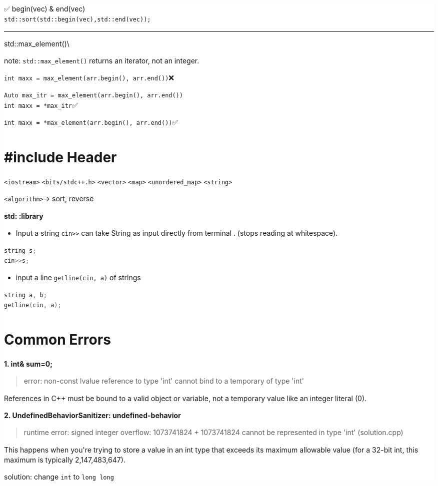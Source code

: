 ✅ begin(vec) & end(vec)\
`std::sort(std::begin(vec),std::end(vec));`

<hr> 

std::max_element()\

note: `std::max_element()` returns an iterator, not an integer.

`int maxx = max_element(arr.begin(), arr.end())`❌

`Auto max_itr = max_element(arr.begin(), arr.end())`\
`int maxx = *max_itr`✅

`int maxx = *max_element(arr.begin(), arr.end())`✅

# \#include Header 
`<iostream>`
`<bits/stdc++.h>`
`<vector>`
`<map>`
`<unordered_map>`
`<string>`

`<algorithm>`-> sort, reverse

**std: :library**    
- Input a string
`cin>>` can take String as input directly from terminal . (stops reading at whitespace).
```cpp
string s;
cin>>s;
```
- input a line `getline(cin, a)` of strings
```cpp
string a, b;
getline(cin, a);
```


# Common Errors

**1. int& sum=0;**
> error: non-const lvalue reference to type 'int' cannot bind to a temporary of type 'int'

References in C++ must be bound to a valid object or variable, not a temporary value like an integer literal (0).

**2. UndefinedBehaviorSanitizer: undefined-behavior**

> runtime error: signed integer overflow: 1073741824 + 1073741824 cannot be represented in type 'int' (solution.cpp)

This happens when you're trying to store a value in an int type that exceeds its maximum allowable value (for a 32-bit int, this maximum is typically 2,147,483,647).

solution: change `int` to `long long`
